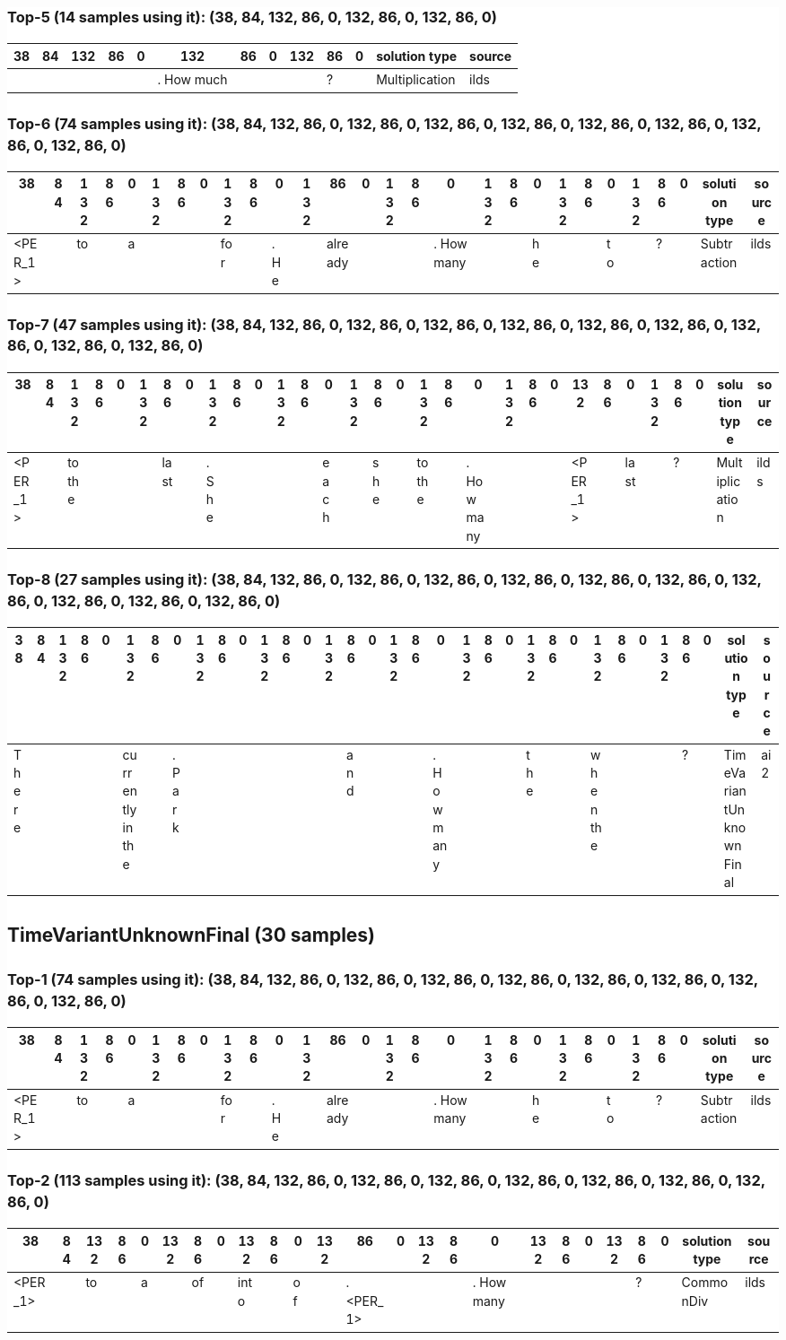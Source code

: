 ### Top-5 (14 samples using it): (38, 84, 132, 86, 0, 132, 86, 0, 132, 86, 0)
| 38 | 84 | 132 | 86 | 0 | 132 | 86 | 0 | 132 | 86 | 0 | solution type | source |
| - | - | - | - | - | - | - | - | - | - | - | - | - |
| <unk> | <unk> | <unk> | <num> | <unk> | . How much | <unk> | <num> | <unk> | <unk> ? | <eos> | Multiplication | ilds |

### Top-6 (74 samples using it): (38, 84, 132, 86, 0, 132, 86, 0, 132, 86, 0, 132, 86, 0, 132, 86, 0, 132, 86, 0, 132, 86, 0, 132, 86, 0)
| 38 | 84 | 132 | 86 | 0 | 132 | 86 | 0 | 132 | 86 | 0 | 132 | 86 | 0 | 132 | 86 | 0 | 132 | 86 | 0 | 132 | 86 | 0 | 132 | 86 | 0 | solution type | source |
| - | - | - | - | - | - | - | - | - | - | - | - | - | - | - | - | - | - | - | - | - | - | - | - | - | - | - | - |
| <PER_1> | <unk> | to | <unk> | a | <num> | <unk> | <unk> | for | <unk> | . He | <unk> | already | <unk> | <num> | <unk> | . How many | <unk> | <unk> | he | <unk> | <unk> | to | <unk> | ? | <eos> | Subtraction | ilds |

### Top-7 (47 samples using it): (38, 84, 132, 86, 0, 132, 86, 0, 132, 86, 0, 132, 86, 0, 132, 86, 0, 132, 86, 0, 132, 86, 0, 132, 86, 0, 132, 86, 0)
| 38 | 84 | 132 | 86 | 0 | 132 | 86 | 0 | 132 | 86 | 0 | 132 | 86 | 0 | 132 | 86 | 0 | 132 | 86 | 0 | 132 | 86 | 0 | 132 | 86 | 0 | 132 | 86 | 0 | solution type | source |
| - | - | - | - | - | - | - | - | - | - | - | - | - | - | - | - | - | - | - | - | - | - | - | - | - | - | - | - | - | - | - |
| <PER_1> | <unk> | to the | <unk> | <num> | <unk> | last | <unk> | . She | <unk> | <num> | <unk> | <unk> | each | <unk> | she | <unk> | to the | <unk> | . How many | <unk> | <unk> | <unk> | <PER_1> | <unk> | last | <unk> | ? | <eos> | Multiplication | ilds |

### Top-8 (27 samples using it): (38, 84, 132, 86, 0, 132, 86, 0, 132, 86, 0, 132, 86, 0, 132, 86, 0, 132, 86, 0, 132, 86, 0, 132, 86, 0, 132, 86, 0, 132, 86, 0)
| 38 | 84 | 132 | 86 | 0 | 132 | 86 | 0 | 132 | 86 | 0 | 132 | 86 | 0 | 132 | 86 | 0 | 132 | 86 | 0 | 132 | 86 | 0 | 132 | 86 | 0 | 132 | 86 | 0 | 132 | 86 | 0 | solution type | source |
| - | - | - | - | - | - | - | - | - | - | - | - | - | - | - | - | - | - | - | - | - | - | - | - | - | - | - | - | - | - | - | - | - | - |
| There | <unk> | <num> | <unk> | <unk> | currently in the | <unk> | . Park | <unk> | <unk> | <unk> | <num> | <unk> | <unk> | <unk> | and <num> | <unk> | <unk> | <unk> | . How many | <unk> | <unk> | <unk> | the | <unk> | <unk> | when the | <unk> | <unk> | <unk> | ? | <eos> | TimeVariantUnknownFinal | ai2 |


## TimeVariantUnknownFinal (30 samples)
### Top-1 (74 samples using it): (38, 84, 132, 86, 0, 132, 86, 0, 132, 86, 0, 132, 86, 0, 132, 86, 0, 132, 86, 0, 132, 86, 0, 132, 86, 0)
| 38 | 84 | 132 | 86 | 0 | 132 | 86 | 0 | 132 | 86 | 0 | 132 | 86 | 0 | 132 | 86 | 0 | 132 | 86 | 0 | 132 | 86 | 0 | 132 | 86 | 0 | solution type | source |
| - | - | - | - | - | - | - | - | - | - | - | - | - | - | - | - | - | - | - | - | - | - | - | - | - | - | - | - |
| <PER_1> | <unk> | to | <unk> | a | <num> | <unk> | <unk> | for | <unk> | . He | <unk> | already | <unk> | <num> | <unk> | . How many | <unk> | <unk> | he | <unk> | <unk> | to | <unk> | ? | <eos> | Subtraction | ilds |

### Top-2 (113 samples using it): (38, 84, 132, 86, 0, 132, 86, 0, 132, 86, 0, 132, 86, 0, 132, 86, 0, 132, 86, 0, 132, 86, 0)
| 38 | 84 | 132 | 86 | 0 | 132 | 86 | 0 | 132 | 86 | 0 | 132 | 86 | 0 | 132 | 86 | 0 | 132 | 86 | 0 | 132 | 86 | 0 | solution type | source |
| - | - | - | - | - | - | - | - | - | - | - | - | - | - | - | - | - | - | - | - | - | - | - | - | - |
| <PER_1> | <unk> | to | <unk> | a | <unk> | of | <unk> | into | <unk> | of | <num> | . <PER_1> | <unk> | <num> | <unk> | . How many | <unk> | <unk> | <unk> | <unk> | ? | <eos> | CommonDiv | ilds |
